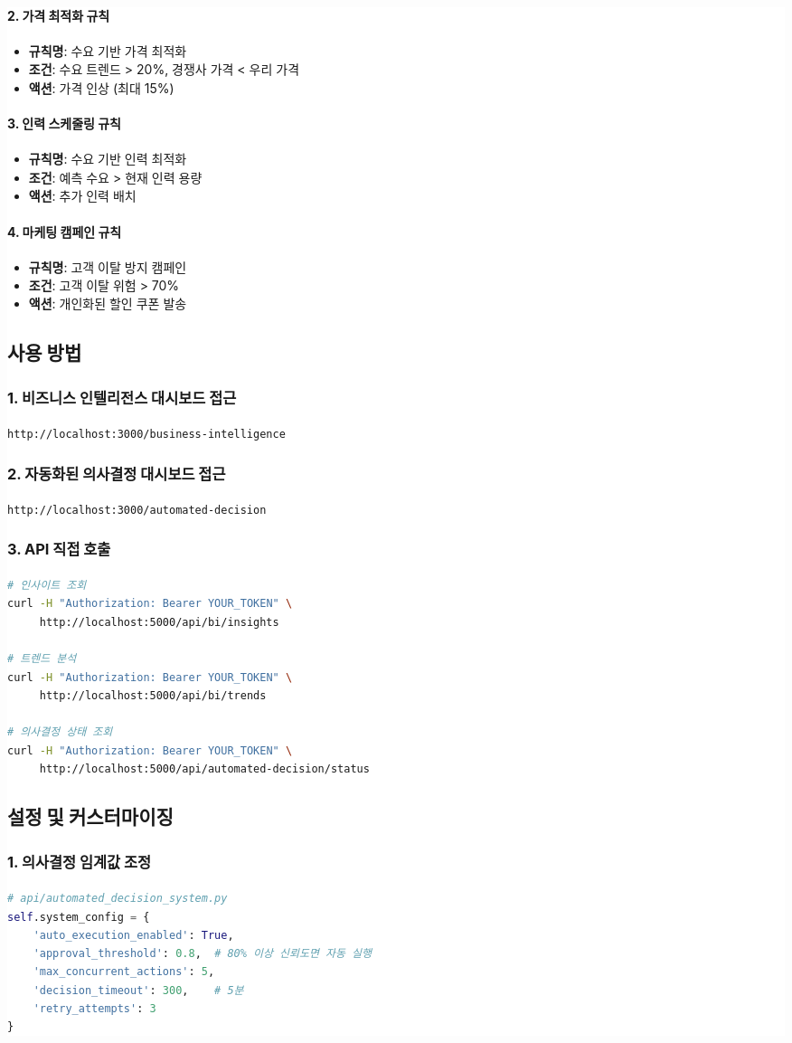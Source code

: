 #### 2. 가격 최적화 규칙
- **규칙명**: 수요 기반 가격 최적화
- **조건**: 수요 트렌드 > 20%, 경쟁사 가격 < 우리 가격
- **액션**: 가격 인상 (최대 15%)

#### 3. 인력 스케줄링 규칙
- **규칙명**: 수요 기반 인력 최적화
- **조건**: 예측 수요 > 현재 인력 용량
- **액션**: 추가 인력 배치

#### 4. 마케팅 캠페인 규칙
- **규칙명**: 고객 이탈 방지 캠페인
- **조건**: 고객 이탈 위험 > 70%
- **액션**: 개인화된 할인 쿠폰 발송

## 사용 방법

### 1. 비즈니스 인텔리전스 대시보드 접근
```
http://localhost:3000/business-intelligence
```

### 2. 자동화된 의사결정 대시보드 접근
```
http://localhost:3000/automated-decision
```

### 3. API 직접 호출
```bash
# 인사이트 조회
curl -H "Authorization: Bearer YOUR_TOKEN" \
     http://localhost:5000/api/bi/insights

# 트렌드 분석
curl -H "Authorization: Bearer YOUR_TOKEN" \
     http://localhost:5000/api/bi/trends

# 의사결정 상태 조회
curl -H "Authorization: Bearer YOUR_TOKEN" \
     http://localhost:5000/api/automated-decision/status
```

## 설정 및 커스터마이징

### 1. 의사결정 임계값 조정
```python
# api/automated_decision_system.py
self.system_config = {
    'auto_execution_enabled': True,
    'approval_threshold': 0.8,  # 80% 이상 신뢰도면 자동 실행
    'max_concurrent_actions': 5,
    'decision_timeout': 300,    # 5분
    'retry_attempts': 3
}
```
